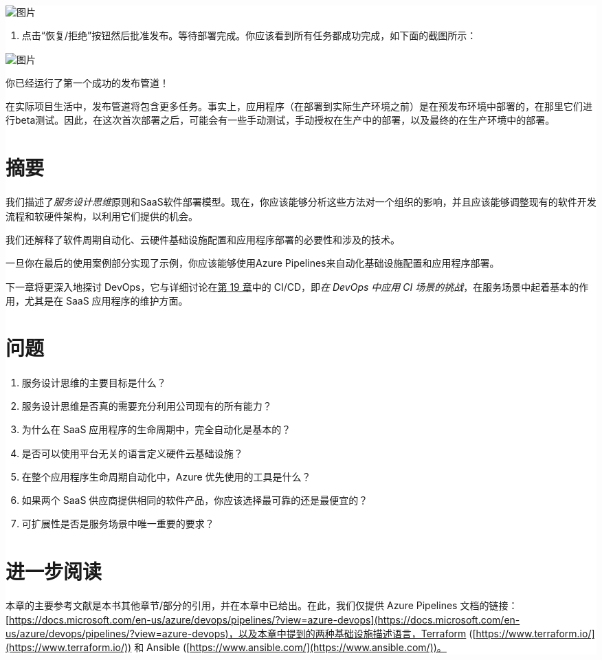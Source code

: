 ![图片](img/6db8064f-c8ed-4c53-8ccd-bf56055ae639.png)

1.  点击“恢复/拒绝”按钮然后批准发布。等待部署完成。你应该看到所有任务都成功完成，如下面的截图所示：

![图片](img/70a11166-c5b1-4c65-a402-700d04f035b8.png)

你已经运行了第一个成功的发布管道！

在实际项目生活中，发布管道将包含更多任务。事实上，应用程序（在部署到实际生产环境之前）是在预发布环境中部署的，在那里它们进行beta测试。因此，在这次首次部署之后，可能会有一些手动测试，手动授权在生产中的部署，以及最终的在生产环境中的部署。

# 摘要

我们描述了*服务设计思维*原则和SaaS软件部署模型。现在，你应该能够分析这些方法对一个组织的影响，并且应该能够调整现有的软件开发流程和软硬件架构，以利用它们提供的机会。

我们还解释了软件周期自动化、云硬件基础设施配置和应用程序部署的必要性和涉及的技术。

一旦你在最后的使用案例部分实现了示例，你应该能够使用Azure Pipelines来自动化基础设施配置和应用程序部署。

下一章将更深入地探讨 DevOps，它与详细讨论在[第 19 章](db7586ff-b06d-4503-a64a-9a6678d09acb.xhtml)中的 CI/CD，即*在 DevOps 中应用 CI 场景的挑战*，在服务场景中起着基本的作用，尤其是在 SaaS 应用程序的维护方面。

# 问题

1.  服务设计思维的主要目标是什么？

1.  服务设计思维是否真的需要充分利用公司现有的所有能力？

1.  为什么在 SaaS 应用程序的生命周期中，完全自动化是基本的？

1.  是否可以使用平台无关的语言定义硬件云基础设施？

1.  在整个应用程序生命周期自动化中，Azure 优先使用的工具是什么？

1.  如果两个 SaaS 供应商提供相同的软件产品，你应该选择最可靠的还是最便宜的？

1.  可扩展性是否是服务场景中唯一重要的要求？

# 进一步阅读

本章的主要参考文献是本书其他章节/部分的引用，并在本章中已给出。在此，我们仅提供 Azure Pipelines 文档的链接：[https://docs.microsoft.com/en-us/azure/devops/pipelines/?view=azure-devops](https://docs.microsoft.com/en-us/azure/devops/pipelines/?view=azure-devops)，以及本章中提到的两种基础设施描述语言，Terraform ([https://www.terraform.io/](https://www.terraform.io/)) 和 Ansible ([https://www.ansible.com/](https://www.ansible.com/))。
